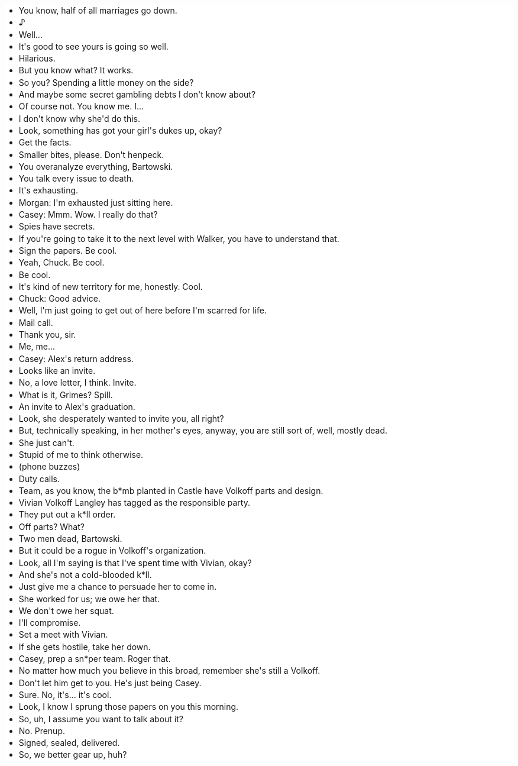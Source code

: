 - You know, half of all marriages go down.
- ♪
- Well...
- It's good to see yours is going so well.
- Hilarious.
- But you know what? It works.
- So you? Spending a little money on the side?
- And maybe some secret gambling debts I don't know about?
- Of course not. You know me. I...
- I don't know why she'd do this.
- Look, something has got your girl's dukes up, okay?
- Get the facts.
- Smaller bites, please. Don't henpeck.
- You overanalyze everything, Bartowski.
- You talk every issue to death.
- It's exhausting.
- Morgan: I'm exhausted just sitting here.
- Casey: Mmm. Wow. I really do that?
- Spies have secrets.
- If you're going to take it to the next level with Walker, you have to understand that.
- Sign the papers. Be cool.
- Yeah, Chuck. Be cool.
- Be cool.
- It's kind of new territory for me, honestly. Cool.
- Chuck: Good advice.
- Well, I'm just going to get out of here before I'm scarred for life.
- Mail call.
- Thank you, sir.
- Me, me...
- Casey: Alex's return address.
- Looks like an invite.
- No, a love letter, I think. Invite.
- What is it, Grimes? Spill.
- An invite to Alex's graduation.
- Look, she desperately wanted to invite you, all right?
- But, technically speaking, in her mother's eyes, anyway, you are still sort of, well, mostly dead.
- She just can't.
- Stupid of me to think otherwise.
- (phone buzzes)
- Duty calls.
- Team, as you know, the b\*mb planted in Castle have Volkoff parts and design.
- Vivian Volkoff Langley has tagged as the responsible party.
- They put out a k\*ll order.
- Off parts? What?
- Two men dead, Bartowski.
- But it could be a rogue in Volkoff's organization.
- Look, all I'm saying is that I've spent time with Vivian, okay?
- And she's not a cold-blooded k\*ll.
- Just give me a chance to persuade her to come in.
- She worked for us; we owe her that.
- We don't owe her squat.
- I'll compromise.
- Set a meet with Vivian.
- If she gets hostile, take her down.
- Casey, prep a sn\*per team. Roger that.
- No matter how much you believe in this broad, remember she's still a Volkoff.
- Don't let him get to you. He's just being Casey.
- Sure. No, it's... it's cool.
- Look, I know I sprung those papers on you this morning.
- So, uh, I assume you want to talk about it?
- No. Prenup.
- Signed, sealed, delivered.
- So, we better gear up, huh?